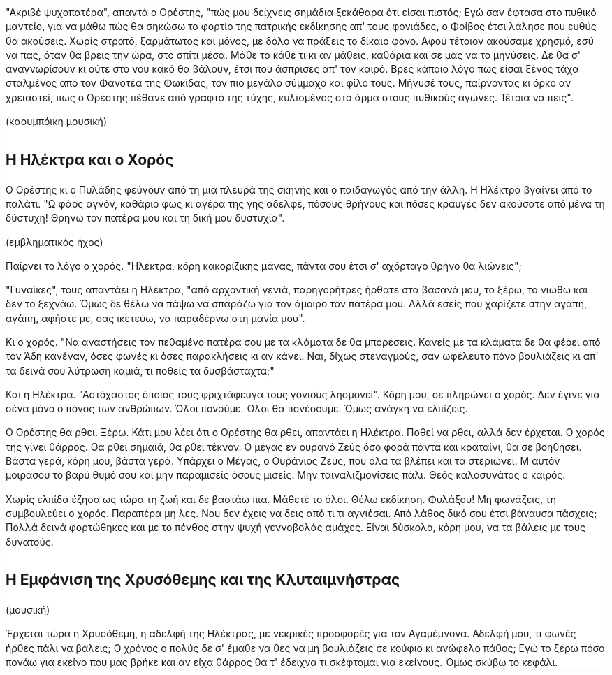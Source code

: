"Ακριβέ ψυχοπατέρα", απαντά ο Ορέστης, "πώς μου δείχνεις σημάδια ξεκάθαρα ότι είσαι πιστός; Εγώ σαν έφτασα στο πυθικό μαντείο, για να μάθω πώς θα σηκώσω το φορτίο της πατρικής εκδίκησης απ' τους φονιάδες, ο Φοίβος έτσι λάλησε που ευθύς θα ακούσεις. Χωρίς στρατό, ξαρμάτωτος και μόνος, με δόλο να πράξεις το δίκαιο φόνο. Αφού τέτοιον ακούσαμε χρησμό, εσύ να πας, όταν θα βρεις την ώρα, στο σπίτι μέσα. Μάθε το κάθε τι κι αν μάθεις, καθάρια και σε μας να το μηνύσεις. Δε θα σ' αναγνωρίσουν κι ούτε στο νου κακό θα βάλουν, έτσι που άσπρισες απ' τον καιρό. Βρες κάποιο λόγο πως είσαι ξένος τάχα σταλμένος από τον Φανοτέα της Φωκίδας, τον πιο μεγάλο σύμμαχο και φίλο τους. Μήνυσέ τους, παίρνοντας κι όρκο αν χρειαστεί, πως ο Ορέστης πέθανε από γραφτό της τύχης, κυλισμένος στο άρμα στους πυθικούς αγώνες. Τέτοια να πεις".

(καουμπόικη μουσική)

## Η Ηλέκτρα και ο Χορός

Ο Ορέστης κι ο Πυλάδης φεύγουν από τη μια πλευρά της σκηνής και ο παιδαγωγός από την άλλη. Η Ηλέκτρα βγαίνει από το παλάτι. "Ω φάος αγνόν, καθάριο φως κι αγέρα της γης αδελφέ, πόσους θρήνους και πόσες κραυγές δεν ακούσατε από μένα τη δύστυχη! Θρηνώ τον πατέρα μου και τη δική μου δυστυχία".

(εμβληματικός ήχος)

Παίρνει το λόγο ο χορός. "Ηλέκτρα, κόρη κακορίζικης μάνας, πάντα σου έτσι σ' αχόρταγο θρήνο θα λιώνεις";

"Γυναίκες", τους απαντάει η Ηλέκτρα, "από αρχοντική γενιά, παρηγορήτρες ήρθατε στα βασανά μου, το ξέρω, το νιώθω και δεν το ξεχνάω. Όμως δε θέλω να πάψω να σπαράζω για τον άμοιρο τον πατέρα μου. Αλλά εσείς που χαρίζετε στην αγάπη, αγάπη, αφήστε με, σας ικετεύω, να παραδέρνω στη μανία μου".

Κι ο χορός. "Να αναστήσεις τον πεθαμένο πατέρα σου με τα κλάματα δε θα μπορέσεις. Κανείς με τα κλάματα δε θα φέρει από τον Άδη κανέναν, όσες φωνές κι όσες παρακλήσεις κι αν κάνει. Ναι, δίχως στεναγμούς, σαν ωφέλευτο πόνο βουλιάζεις κι απ' τα δεινά σου λύτρωση καμιά, τι ποθείς τα δυσβάσταχτα;"

Και η Ηλέκτρα. "Αστόχαστος όποιος τους φριχτάφευγα τους γονιούς λησμονεί". Κόρη μου, σε πληρώνει ο χορός. Δεν έγινε για σένα μόνο ο πόνος των ανθρώπων. Όλοι πονούμε. Όλοι θα πονέσουμε. Όμως ανάγκη να ελπίζεις.

Ο Ορέστης θα ρθει. Ξέρω. Κάτι μου λέει ότι ο Ορέστης θα ρθει, απαντάει η Ηλέκτρα. Ποθεί να ρθει, αλλά δεν έρχεται. Ο χορός της γίνει θάρρος. Θα ρθει σημαιά, θα ρθει τέκνον. Ο μέγας εν ουρανό Ζεύς όσο φορά πάντα και κραταίνι, θα σε βοηθήσει. Βάστα γερά, κόρη μου, βάστα γερά. Υπάρχει ο Μέγας, ο Ουράνιος Ζεύς, που όλα τα βλέπει και τα στεριώνει. Μ αυτόν μοιράσου το βαρύ θυμό σου και μην παραμισείς όσους μισείς. Μην ταιναλιζμονίσεις πάλι. Θεός καλοσυνάτος ο καιρός.

Χωρίς ελπίδα έζησα ως τώρα τη ζωή και δε βαστάω πια. Μάθετέ το όλοι. Θέλω εκδίκηση. Φυλάξου! Μη φωνάζεις, τη συμβουλεύει ο χορός. Παραπέρα μη λες. Νου δεν έχεις να δεις από τι τι αγνιέσαι. Από λάθος δικό σου έτσι βάναυσα πάσχεις; Πολλά δεινά φορτώθηκες και με το πένθος στην ψυχή γεννοβολάς αμάχες. Είναι δύσκολο, κόρη μου, να τα βάλεις με τους δυνατούς.

## Η Εμφάνιση της Χρυσόθεμης και της Κλυταιμνήστρας

(μουσική)

Έρχεται τώρα η Χρυσόθεμη, η αδελφή της Ηλέκτρας, με νεκρικές προσφορές για τον Αγαμέμνονα. Αδελφή μου, τι φωνές ήρθες πάλι να βάλεις; Ο χρόνος ο πολύς δε σ' έμαθε να θες να μη βουλιάζεις σε κούφιο κι ανώφελο πάθος; Εγώ το ξέρω πόσο πονάω για εκείνο που μας βρήκε και αν είχα θάρρος θα τ' έδειχνα τι σκέφτομαι για εκείνους. Όμως σκύβω το κεφάλι.
